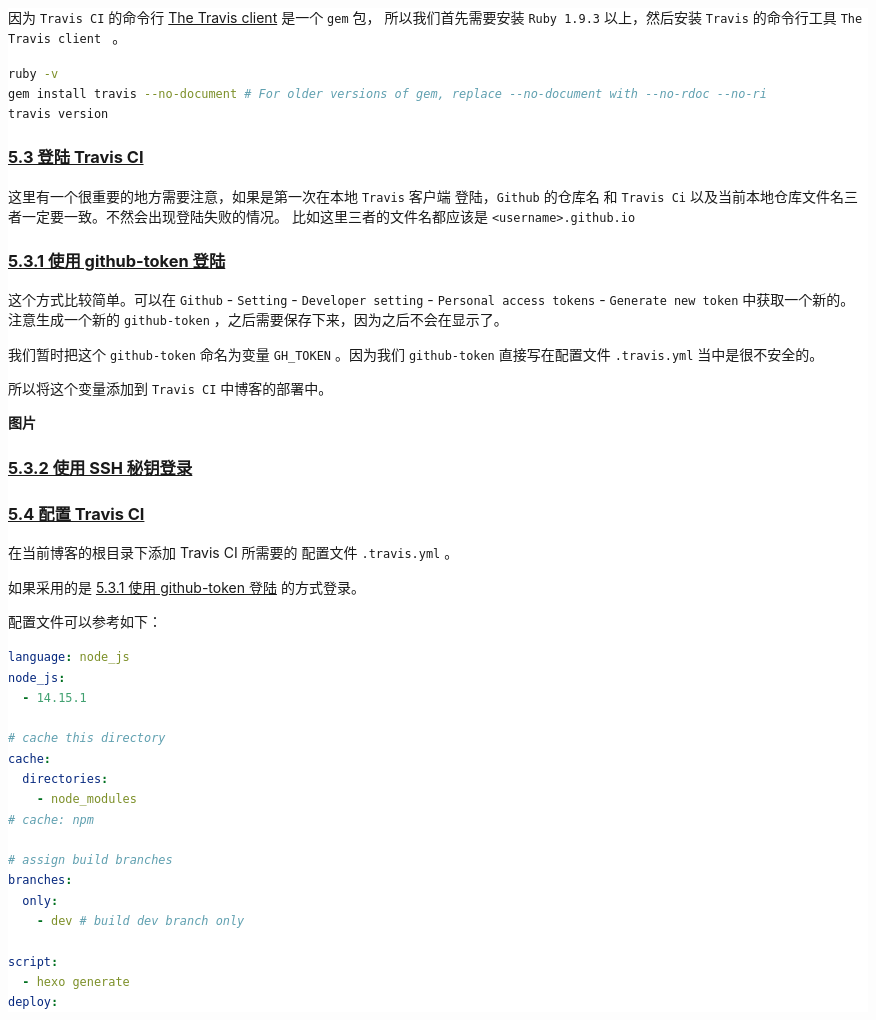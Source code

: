 因为 `Travis CI` 的命令行 [The Travis client](https://github.com/travis-ci/travis.rb#readme) 是一个 `gem` 包， 所以我们首先需要安装 `Ruby 1.9.3` 以上，然后安装 `Travis` 的命令行工具 `The Travis client ` 。

```bash
ruby -v
gem install travis --no-document # For older versions of gem, replace --no-document with --no-rdoc --no-ri
travis version

```



### <span id="jumpto53"> [5.3 登陆 Travis CI](#5.3) </span>

这里有一个很重要的地方需要注意，如果是第一次在本地 `Travis` 客户端 登陆，`Github` 的仓库名 和 `Travis Ci` 以及当前本地仓库文件名三者一定要一致。不然会出现登陆失败的情况。
比如这里三者的文件名都应该是 `<username>.github.io`



### <span id="jumpto531"> [5.3.1 使用 github-token 登陆](#5.3.1) </span>

这个方式比较简单。可以在 `Github` - `Setting` - `Developer setting`  - `Personal access tokens` - `Generate new token` 中获取一个新的。注意生成一个新的 `github-token` ，之后需要保存下来，因为之后不会在显示了。


我们暂时把这个 `github-token` 命名为变量 `GH_TOKEN` 。因为我们 `github-token` 直接写在配置文件 `.travis.yml` 当中是很不安全的。


所以将这个变量添加到 `Travis CI` 中博客的部署中。

**图片**







### <span id="jumpto52"> [5.3.2 使用 SSH 秘钥登录](#5.3.2) </span>



### <span id="jumpto53"> [5.4 配置 Travis CI](#5.4) </span>


在当前博客的根目录下添加 Travis CI 所需要的 配置文件 `.travis.yml` 。

如果采用的是 [5.3.1 使用 github-token 登陆](#jumpto531) 的方式登录。

配置文件可以参考如下：

``` yml
language: node_js
node_js:
  - 14.15.1

# cache this directory
cache:
  directories:
    - node_modules
# cache: npm

# assign build branches
branches:
  only:
    - dev # build dev branch only

script:
  - hexo generate
deploy:
```